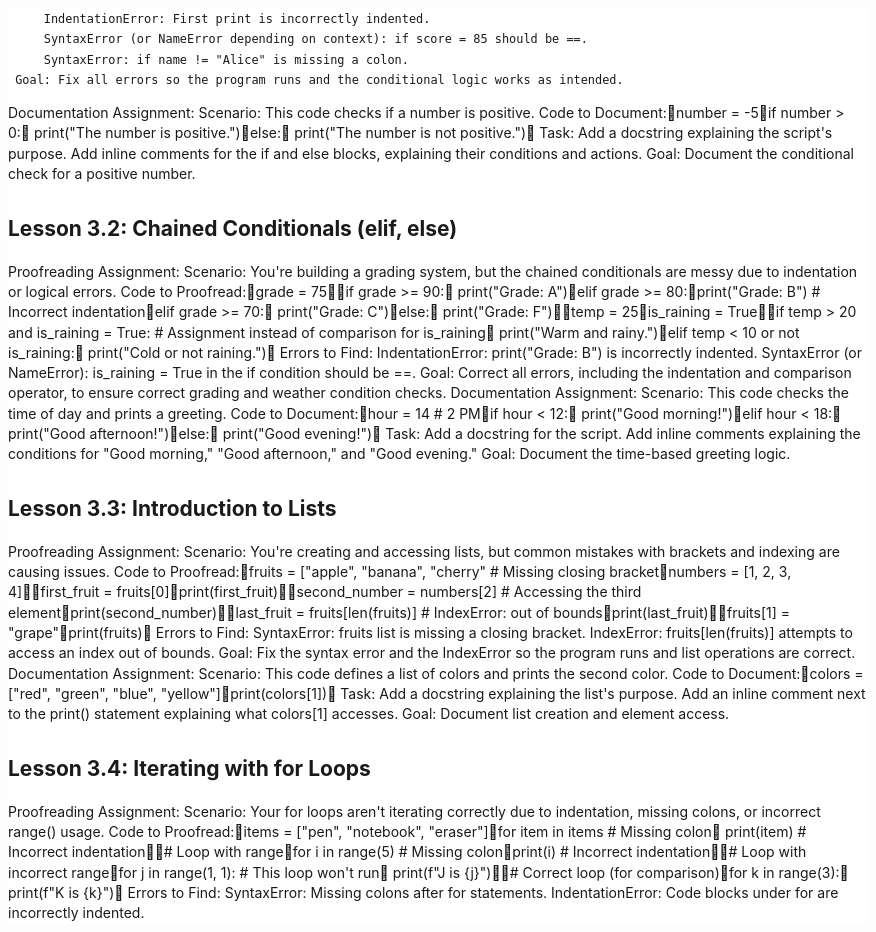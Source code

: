          IndentationError: First print is incorrectly indented.
         SyntaxError (or NameError depending on context): if score = 85 should be ==.
         SyntaxError: if name != "Alice" is missing a colon.
     Goal: Fix all errors so the program runs and the conditional logic works as intended.
Documentation Assignment:
     Scenario: This code checks if a number is positive.
     Code to Document:number = -5if number > 0: print("The number is positive.")else: print("The number is not positive.")
     Task: Add a docstring explaining the script's purpose. Add inline comments for the if and else blocks, explaining their conditions and actions.
     Goal: Document the conditional check for a positive number.
## Lesson 3.2: Chained Conditionals (elif, else)
Proofreading Assignment:
     Scenario: You're building a grading system, but the chained conditionals are messy due to indentation or logical errors.
     Code to Proofread:grade = 75if grade >= 90: print("Grade: A")elif grade >= 80:print("Grade: B") # Incorrect indentationelif grade >= 70: print("Grade: C")else: print("Grade: F")temp = 25is_raining = Trueif temp > 20 and is_raining = True: # Assignment instead of comparison for is_raining print("Warm and rainy.")elif temp < 10 or not is_raining: print("Cold or not raining.")
     Errors to Find:
         IndentationError: print("Grade: B") is incorrectly indented.
         SyntaxError (or NameError): is_raining = True in the if condition should be ==.
     Goal: Correct all errors, including the indentation and comparison operator, to ensure correct grading and weather condition checks.
Documentation Assignment:
     Scenario: This code checks the time of day and prints a greeting.
     Code to Document:hour = 14 # 2 PMif hour < 12: print("Good morning!")elif hour < 18: print("Good afternoon!")else: print("Good evening!")
     Task: Add a docstring for the script. Add inline comments explaining the conditions for "Good morning," "Good afternoon," and "Good evening."
     Goal: Document the time-based greeting logic.
## Lesson 3.3: Introduction to Lists
Proofreading Assignment:
     Scenario: You're creating and accessing lists, but common mistakes with brackets and indexing are causing issues.
     Code to Proofread:fruits = ["apple", "banana", "cherry" # Missing closing bracketnumbers = [1, 2, 3, 4]first_fruit = fruits[0]print(first_fruit)second_number = numbers[2] # Accessing the third elementprint(second_number)last_fruit = fruits[len(fruits)] # IndexError: out of boundsprint(last_fruit)fruits[1] = "grape"print(fruits)
     Errors to Find:
         SyntaxError: fruits list is missing a closing bracket.
         IndexError: fruits[len(fruits)] attempts to access an index out of bounds.
     Goal: Fix the syntax error and the IndexError so the program runs and list operations are correct.
Documentation Assignment:
     Scenario: This code defines a list of colors and prints the second color.
     Code to Document:colors = ["red", "green", "blue", "yellow"]print(colors[1])
     Task: Add a docstring explaining the list's purpose. Add an inline comment next to the print() statement explaining what colors[1] accesses.
     Goal: Document list creation and element access.
## Lesson 3.4: Iterating with for Loops
Proofreading Assignment:
     Scenario: Your for loops aren't iterating correctly due to indentation, missing colons, or incorrect range() usage.
     Code to Proofread:items = ["pen", "notebook", "eraser"]for item in items # Missing colon print(item) # Incorrect indentation# Loop with rangefor i in range(5) # Missing colonprint(i) # Incorrect indentation# Loop with incorrect rangefor j in range(1, 1): # This loop won't run print(f"J is {j}")# Correct loop (for comparison)for k in range(3): print(f"K is {k}")
     Errors to Find:
         SyntaxError: Missing colons after for statements.
         IndentationError: Code blocks under for are incorrectly indented.